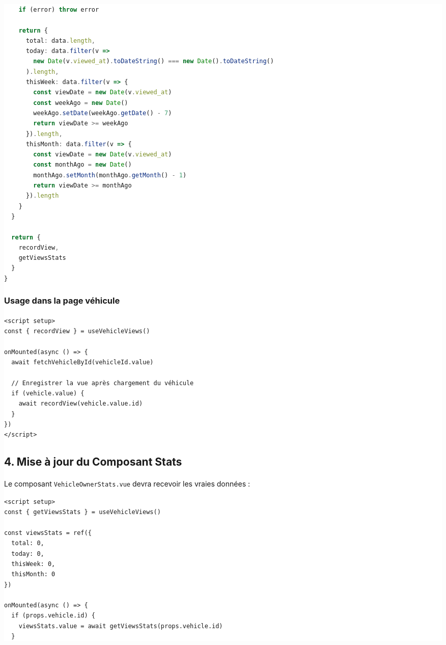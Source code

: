 ```typescript
    if (error) throw error
    
    return {
      total: data.length,
      today: data.filter(v => 
        new Date(v.viewed_at).toDateString() === new Date().toDateString()
      ).length,
      thisWeek: data.filter(v => {
        const viewDate = new Date(v.viewed_at)
        const weekAgo = new Date()
        weekAgo.setDate(weekAgo.getDate() - 7)
        return viewDate >= weekAgo
      }).length,
      thisMonth: data.filter(v => {
        const viewDate = new Date(v.viewed_at)
        const monthAgo = new Date()
        monthAgo.setMonth(monthAgo.getMonth() - 1)
        return viewDate >= monthAgo
      }).length
    }
  }
  
  return {
    recordView,
    getViewsStats
  }
}
```

### Usage dans la page véhicule
```vue
<script setup>
const { recordView } = useVehicleViews()

onMounted(async () => {
  await fetchVehicleById(vehicleId.value)
  
  // Enregistrer la vue après chargement du véhicule
  if (vehicle.value) {
    await recordView(vehicle.value.id)
  }
})
</script>
```

## 4. Mise à jour du Composant Stats

Le composant `VehicleOwnerStats.vue` devra recevoir les vraies données :

```vue
<script setup>
const { getViewsStats } = useVehicleViews()

const viewsStats = ref({
  total: 0,
  today: 0,
  thisWeek: 0,
  thisMonth: 0
})

onMounted(async () => {
  if (props.vehicle.id) {
    viewsStats.value = await getViewsStats(props.vehicle.id)
  }
```